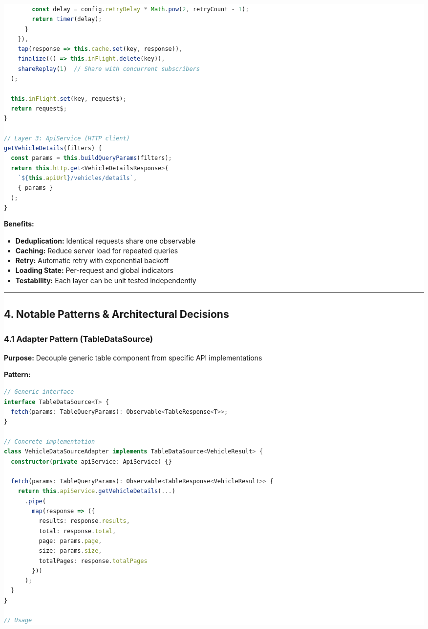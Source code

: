 ```typescript
        const delay = config.retryDelay * Math.pow(2, retryCount - 1);
        return timer(delay);
      }
    }),
    tap(response => this.cache.set(key, response)),
    finalize(() => this.inFlight.delete(key)),
    shareReplay(1)  // Share with concurrent subscribers
  );

  this.inFlight.set(key, request$);
  return request$;
}

// Layer 3: ApiService (HTTP client)
getVehicleDetails(filters) {
  const params = this.buildQueryParams(filters);
  return this.http.get<VehicleDetailsResponse>(
    `${this.apiUrl}/vehicles/details`,
    { params }
  );
}
```

**Benefits:**
- **Deduplication:** Identical requests share one observable
- **Caching:** Reduce server load for repeated queries
- **Retry:** Automatic retry with exponential backoff
- **Loading State:** Per-request and global indicators
- **Testability:** Each layer can be unit tested independently

---

## 4. Notable Patterns & Architectural Decisions

### 4.1 Adapter Pattern (TableDataSource)

**Purpose:** Decouple generic table component from specific API implementations

**Pattern:**
```typescript
// Generic interface
interface TableDataSource<T> {
  fetch(params: TableQueryParams): Observable<TableResponse<T>>;
}

// Concrete implementation
class VehicleDataSourceAdapter implements TableDataSource<VehicleResult> {
  constructor(private apiService: ApiService) {}

  fetch(params: TableQueryParams): Observable<TableResponse<VehicleResult>> {
    return this.apiService.getVehicleDetails(...)
      .pipe(
        map(response => ({
          results: response.results,
          total: response.total,
          page: params.page,
          size: params.size,
          totalPages: response.totalPages
        }))
      );
  }
}

// Usage
```